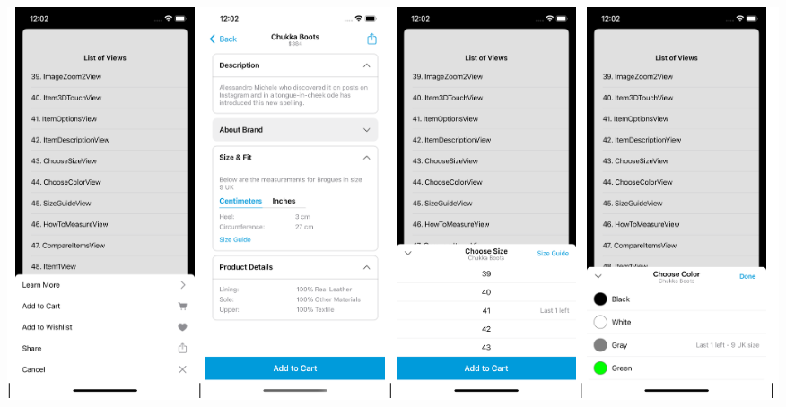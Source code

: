 |  <img src="screenshots/41.png" width="200"/> | <img src="screenshots/42.png" width="200"/> | <img src="screenshots/43.png" width="200"/> | <img src="screenshots/44.png" width="200"/> |